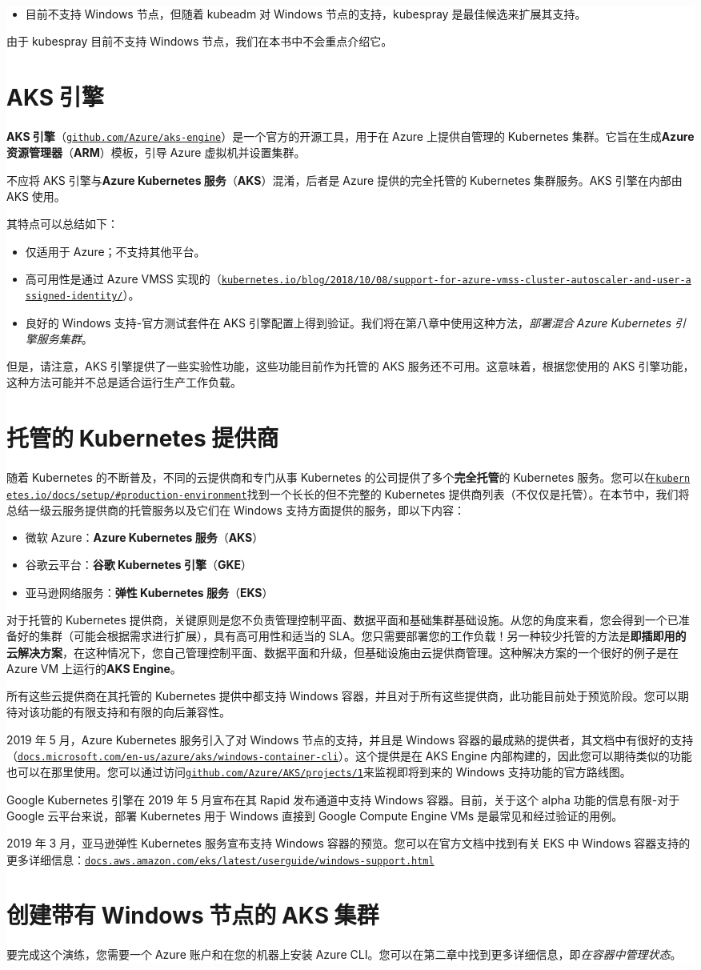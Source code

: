 +   目前不支持 Windows 节点，但随着 kubeadm 对 Windows 节点的支持，kubespray 是最佳候选来扩展其支持。

由于 kubespray 目前不支持 Windows 节点，我们在本书中不会重点介绍它。

# AKS 引擎

**AKS 引擎**（[`github.com/Azure/aks-engine`](https://github.com/Azure/aks-engine)）是一个官方的开源工具，用于在 Azure 上提供自管理的 Kubernetes 集群。它旨在生成**Azure 资源管理器**（**ARM**）模板，引导 Azure 虚拟机并设置集群。

不应将 AKS 引擎与**Azure Kubernetes 服务**（**AKS**）混淆，后者是 Azure 提供的完全托管的 Kubernetes 集群服务。AKS 引擎在内部由 AKS 使用。

其特点可以总结如下：

+   仅适用于 Azure；不支持其他平台。

+   高可用性是通过 Azure VMSS 实现的（[`kubernetes.io/blog/2018/10/08/support-for-azure-vmss-cluster-autoscaler-and-user-assigned-identity/`](https://kubernetes.io/blog/2018/10/08/support-for-azure-vmss-cluster-autoscaler-and-user-assigned-identity/)）。

+   良好的 Windows 支持-官方测试套件在 AKS 引擎配置上得到验证。我们将在第八章中使用这种方法，*部署混合 Azure Kubernetes 引擎服务集群*。

但是，请注意，AKS 引擎提供了一些实验性功能，这些功能目前作为托管的 AKS 服务还不可用。这意味着，根据您使用的 AKS 引擎功能，这种方法可能并不总是适合运行生产工作负载。

# 托管的 Kubernetes 提供商

随着 Kubernetes 的不断普及，不同的云提供商和专门从事 Kubernetes 的公司提供了多个**完全托管**的 Kubernetes 服务。您可以在[`kubernetes.io/docs/setup/#production-environment`](https://kubernetes.io/docs/setup/#production-environment)找到一个长长的但不完整的 Kubernetes 提供商列表（不仅仅是托管）。在本节中，我们将总结一级云服务提供商的托管服务以及它们在 Windows 支持方面提供的服务，即以下内容：

+   微软 Azure：**Azure Kubernetes 服务**（**AKS**）

+   谷歌云平台：**谷歌 Kubernetes 引擎**（**GKE**）

+   亚马逊网络服务：**弹性 Kubernetes 服务**（**EKS**）

对于托管的 Kubernetes 提供商，关键原则是您不负责管理控制平面、数据平面和基础集群基础设施。从您的角度来看，您会得到一个已准备好的集群（可能会根据需求进行扩展），具有高可用性和适当的 SLA。您只需要部署您的工作负载！另一种较少托管的方法是**即插即用的云解决方案**，在这种情况下，您自己管理控制平面、数据平面和升级，但基础设施由云提供商管理。这种解决方案的一个很好的例子是在 Azure VM 上运行的**AKS Engine**。

所有这些云提供商在其托管的 Kubernetes 提供中都支持 Windows 容器，并且对于所有这些提供商，此功能目前处于预览阶段。您可以期待对该功能的有限支持和有限的向后兼容性。

2019 年 5 月，Azure Kubernetes 服务引入了对 Windows 节点的支持，并且是 Windows 容器的最成熟的提供者，其文档中有很好的支持（[`docs.microsoft.com/en-us/azure/aks/windows-container-cli`](https://docs.microsoft.com/en-us/azure/aks/windows-container-cli)）。这个提供是在 AKS Engine 内部构建的，因此您可以期待类似的功能也可以在那里使用。您可以通过访问[`github.com/Azure/AKS/projects/1`](https://github.com/Azure/AKS/projects/1)来监视即将到来的 Windows 支持功能的官方路线图。

Google Kubernetes 引擎在 2019 年 5 月宣布在其 Rapid 发布通道中支持 Windows 容器。目前，关于这个 alpha 功能的信息有限-对于 Google 云平台来说，部署 Kubernetes 用于 Windows 直接到 Google Compute Engine VMs 是最常见和经过验证的用例。

2019 年 3 月，亚马逊弹性 Kubernetes 服务宣布支持 Windows 容器的预览。您可以在官方文档中找到有关 EKS 中 Windows 容器支持的更多详细信息：[`docs.aws.amazon.com/eks/latest/userguide/windows-support.html`](https://docs.aws.amazon.com/eks/latest/userguide/windows-support.html)

# 创建带有 Windows 节点的 AKS 集群

要完成这个演练，您需要一个 Azure 账户和在您的机器上安装 Azure CLI。您可以在第二章中找到更多详细信息，即*在容器中管理状态*。
